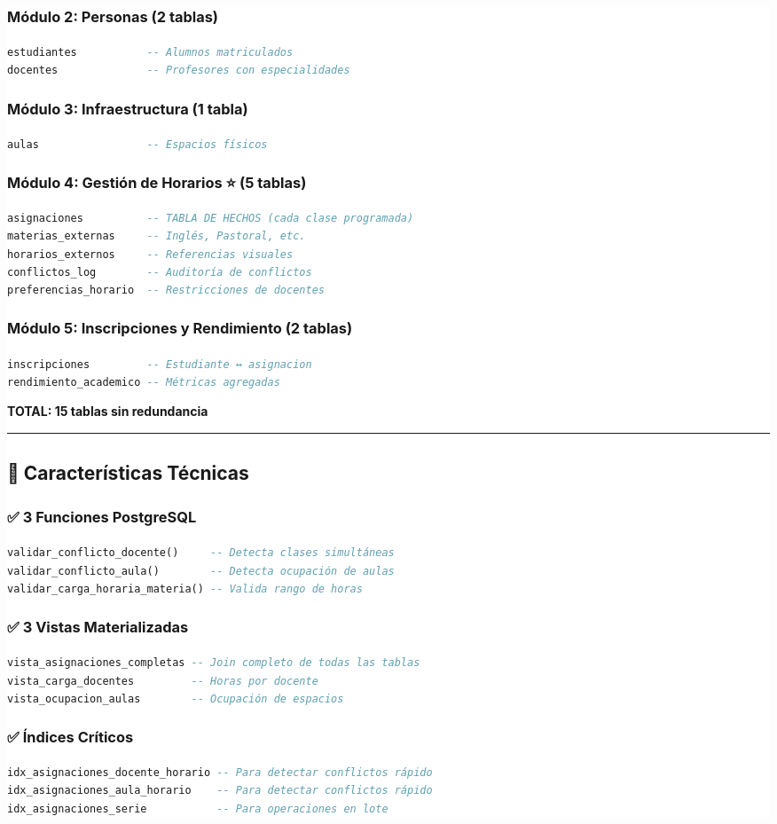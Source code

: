 ### Módulo 2: Personas (2 tablas)
```sql
estudiantes           -- Alumnos matriculados
docentes              -- Profesores con especialidades
```

### Módulo 3: Infraestructura (1 tabla)
```sql
aulas                 -- Espacios físicos
```

### Módulo 4: Gestión de Horarios ⭐ (5 tablas)
```sql
asignaciones          -- TABLA DE HECHOS (cada clase programada)
materias_externas     -- Inglés, Pastoral, etc.
horarios_externos     -- Referencias visuales
conflictos_log        -- Auditoría de conflictos
preferencias_horario  -- Restricciones de docentes
```

### Módulo 5: Inscripciones y Rendimiento (2 tablas)
```sql
inscripciones         -- Estudiante ↔ asignacion
rendimiento_academico -- Métricas agregadas
```

**TOTAL: 15 tablas sin redundancia**

---

## 🔧 Características Técnicas

### ✅ 3 Funciones PostgreSQL
```sql
validar_conflicto_docente()     -- Detecta clases simultáneas
validar_conflicto_aula()        -- Detecta ocupación de aulas
validar_carga_horaria_materia() -- Valida rango de horas
```

### ✅ 3 Vistas Materializadas
```sql
vista_asignaciones_completas -- Join completo de todas las tablas
vista_carga_docentes         -- Horas por docente
vista_ocupacion_aulas        -- Ocupación de espacios
```

### ✅ Índices Críticos
```sql
idx_asignaciones_docente_horario -- Para detectar conflictos rápido
idx_asignaciones_aula_horario    -- Para detectar conflictos rápido
idx_asignaciones_serie           -- Para operaciones en lote
```
